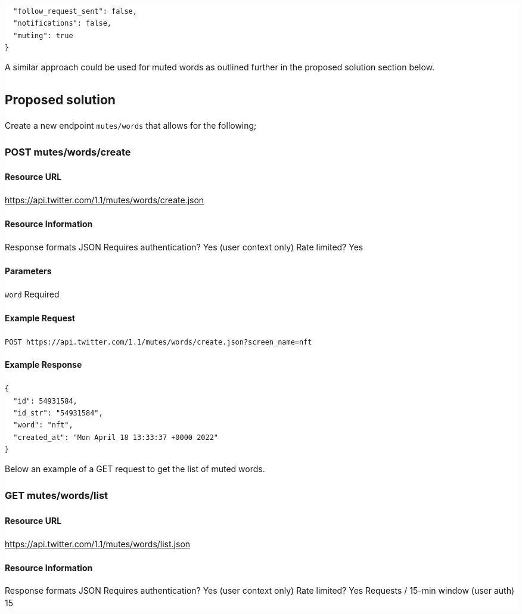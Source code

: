 ```{
  "follow_request_sent": false,
  "notifications": false,
  "muting": true
}
```

A similar approach could be used for muted words as outlined further in the proposed solution section below.

## Proposed solution

Create a new endpoint `mutes/words` that allows for the following;

### POST mutes/words/create

#### Resource URL

https://api.twitter.com/1.1/mutes/words/create.json

#### Resource Information

Response formats	JSON
Requires authentication?	Yes (user context only)
Rate limited?	Yes

#### Parameters

`word`	Required

#### Example Request

`POST https://api.twitter.com/1.1/mutes/words/create.json?screen_name=nft`

#### Example Response
```
{
  "id": 54931584,
  "id_str": "54931584",
  "word": "nft",
  "created_at": "Mon April 18 13:33:37 +0000 2022"
}
```

Below an example of a GET request to get the list of muted words.

### GET mutes/words/list

#### Resource URL

https://api.twitter.com/1.1/mutes/words/list.json

#### Resource Information

Response formats	JSON
Requires authentication?	Yes (user context only)
Rate limited?	Yes
Requests / 15-min window (user auth)	15

